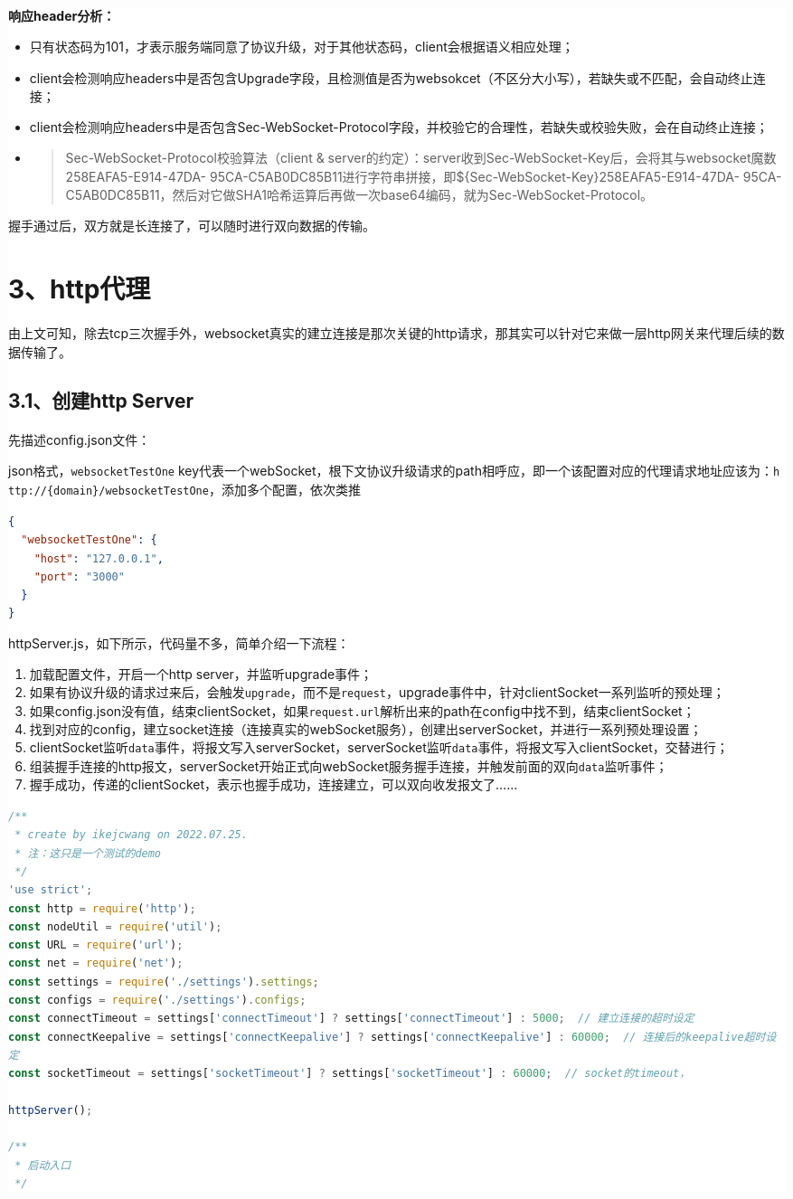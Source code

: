**响应header分析：**

- 只有状态码为101，才表示服务端同意了协议升级，对于其他状态码，client会根据语义相应处理；

- client会检测响应headers中是否包含Upgrade字段，且检测值是否为websokcet（不区分大小写），若缺失或不匹配，会自动终止连接；

- client会检测响应headers中是否包含Sec-WebSocket-Protocol字段，并校验它的合理性，若缺失或校验失败，会在自动终止连接；

- > Sec-WebSocket-Protocol校验算法（client & server的约定）：server收到Sec-WebSocket-Key后，会将其与websocket魔数258EAFA5-E914-47DA- 95CA-C5AB0DC85B11进行字符串拼接，即${Sec-WebSocket-Key}258EAFA5-E914-47DA- 95CA-C5AB0DC85B11，然后对它做SHA1哈希运算后再做一次base64编码，就为Sec-WebSocket-Protocol。

握手通过后，双方就是长连接了，可以随时进行双向数据的传输。

# 3、http代理

由上文可知，除去tcp三次握手外，websocket真实的建立连接是那次关键的http请求，那其实可以针对它来做一层http网关来代理后续的数据传输了。

## 3.1、创建http Server

先描述config.json文件：

json格式，`websocketTestOne` key代表一个webSocket，根下文协议升级请求的path相呼应，即一个该配置对应的代理请求地址应该为：`http://{domain}/websocketTestOne`，添加多个配置，依次类推

```json
{
  "websocketTestOne": {
    "host": "127.0.0.1",
    "port": "3000"
  }
}
```

httpServer.js，如下所示，代码量不多，简单介绍一下流程：

1. 加载配置文件，开启一个http server，并监听upgrade事件；
2. 如果有协议升级的请求过来后，会触发`upgrade`，而不是`request`，upgrade事件中，针对clientSocket一系列监听的预处理；
3. 如果config.json没有值，结束clientSocket，如果`request.url`解析出来的path在config中找不到，结束clientSocket；
4. 找到对应的config，建立socket连接（连接真实的webSocket服务），创建出serverSocket，并进行一系列预处理设置；
5. clientSocket监听`data`事件，将报文写入serverSocket，serverSocket监听`data`事件，将报文写入clientSocket，交替进行；
6. 组装握手连接的http报文，serverSocket开始正式向webSocket服务握手连接，并触发前面的双向`data`监听事件；
7. 握手成功，传递的clientSocket，表示也握手成功，连接建立，可以双向收发报文了……

```js
/**
 * create by ikejcwang on 2022.07.25.
 * 注：这只是一个测试的demo
 */
'use strict';
const http = require('http');
const nodeUtil = require('util');
const URL = require('url');
const net = require('net');
const settings = require('./settings').settings;
const configs = require('./settings').configs;
const connectTimeout = settings['connectTimeout'] ? settings['connectTimeout'] : 5000;  // 建立连接的超时设定
const connectKeepalive = settings['connectKeepalive'] ? settings['connectKeepalive'] : 60000;  // 连接后的keepalive超时设定
const socketTimeout = settings['socketTimeout'] ? settings['socketTimeout'] : 60000;  // socket的timeout，

httpServer();

/**
 * 启动入口
 */
```